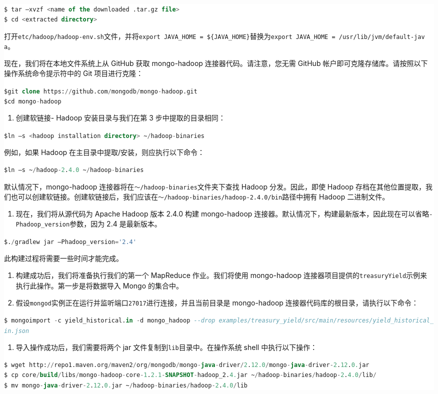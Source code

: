 ```sql
$ tar –xvzf <name of the downloaded .tar.gz file>
$ cd <extracted directory>

```

打开`etc/hadoop/hadoop-env.sh`文件，并将`export JAVA_HOME = ${JAVA_HOME}`替换为`export JAVA_HOME = /usr/lib/jvm/default-java`。

现在，我们将在本地文件系统上从 GitHub 获取 mongo-hadoop 连接器代码。请注意，您无需 GitHub 帐户即可克隆存储库。请按照以下操作系统命令提示符中的 Git 项目进行克隆：

```sql
$git clone https://github.com/mongodb/mongo-hadoop.git
$cd mongo-hadoop 

```

1.  创建软链接- Hadoop 安装目录与我们在第 3 步中提取的目录相同：

```sql
$ln –s <hadoop installation directory> ~/hadoop-binaries

```

例如，如果 Hadoop 在主目录中提取/安装，则应执行以下命令：

```sql
$ln –s ~/hadoop-2.4.0 ~/hadoop-binaries

```

默认情况下，mongo-hadoop 连接器将在`〜/hadoop-binaries`文件夹下查找 Hadoop 分发。因此，即使 Hadoop 存档在其他位置提取，我们也可以创建软链接。创建软链接后，我们应该在`〜/hadoop-binaries/hadoop-2.4.0/bin`路径中拥有 Hadoop 二进制文件。

1.  现在，我们将从源代码为 Apache Hadoop 版本 2.4.0 构建 mongo-hadoop 连接器。默认情况下，构建最新版本，因此现在可以省略`-Phadoop_version`参数，因为 2.4 是最新版本。

```sql
$./gradlew jar –Phadoop_version='2.4'

```

此构建过程将需要一些时间才能完成。

1.  构建成功后，我们将准备执行我们的第一个 MapReduce 作业。我们将使用 mongo-hadoop 连接器项目提供的`treasuryYield`示例来执行此操作。第一步是将数据导入 Mongo 的集合中。

1.  假设`mongod`实例正在运行并监听端口`27017`进行连接，并且当前目录是 mongo-hadoop 连接器代码库的根目录，请执行以下命令：

```sql
$ mongoimport -c yield_historical.in -d mongo_hadoop --drop examples/treasury_yield/src/main/resources/yield_historical_in.json

```

1.  导入操作成功后，我们需要将两个 jar 文件复制到`lib`目录中。在操作系统 shell 中执行以下操作：

```sql
$ wget http://repo1.maven.org/maven2/org/mongodb/mongo-java-driver/2.12.0/mongo-java-driver-2.12.0.jar
$ cp core/build/libs/mongo-hadoop-core-1.2.1-SNAPSHOT-hadoop_2.4.jar ~/hadoop-binaries/hadoop-2.4.0/lib/
$ mv mongo-java-driver-2.12.0.jar ~/hadoop-binaries/hadoop-2.4.0/lib

```
